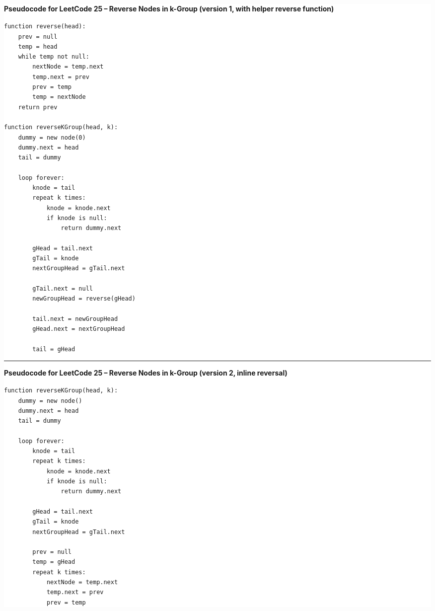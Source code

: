 
**Pseudocode for LeetCode 25 – Reverse Nodes in k-Group (version 1, with helper reverse function)**

```
function reverse(head):
    prev = null
    temp = head
    while temp not null:
        nextNode = temp.next
        temp.next = prev
        prev = temp
        temp = nextNode
    return prev

function reverseKGroup(head, k):
    dummy = new node(0)
    dummy.next = head
    tail = dummy

    loop forever:
        knode = tail
        repeat k times:
            knode = knode.next
            if knode is null:
                return dummy.next

        gHead = tail.next
        gTail = knode
        nextGroupHead = gTail.next

        gTail.next = null
        newGroupHead = reverse(gHead)

        tail.next = newGroupHead
        gHead.next = nextGroupHead

        tail = gHead
```

---

**Pseudocode for LeetCode 25 – Reverse Nodes in k-Group (version 2, inline reversal)**

```
function reverseKGroup(head, k):
    dummy = new node()
    dummy.next = head
    tail = dummy

    loop forever:
        knode = tail
        repeat k times:
            knode = knode.next
            if knode is null:
                return dummy.next

        gHead = tail.next
        gTail = knode
        nextGroupHead = gTail.next

        prev = null
        temp = gHead
        repeat k times:
            nextNode = temp.next
            temp.next = prev
            prev = temp
```
